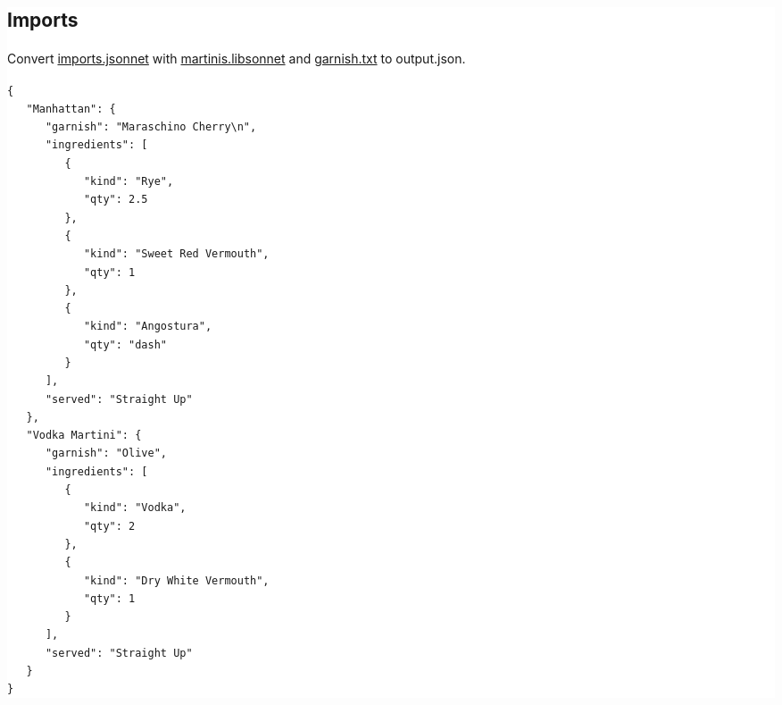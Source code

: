 ## Imports

Convert [imports.jsonnet](imports.jsonnet) with [martinis.libsonnet](martinis.libsonnet) and [garnish.txt](garnish.txt) to output.json.

```
{
   "Manhattan": {
      "garnish": "Maraschino Cherry\n",
      "ingredients": [
         {
            "kind": "Rye",
            "qty": 2.5
         },
         {
            "kind": "Sweet Red Vermouth",
            "qty": 1
         },
         {
            "kind": "Angostura",
            "qty": "dash"
         }
      ],
      "served": "Straight Up"
   },
   "Vodka Martini": {
      "garnish": "Olive",
      "ingredients": [
         {
            "kind": "Vodka",
            "qty": 2
         },
         {
            "kind": "Dry White Vermouth",
            "qty": 1
         }
      ],
      "served": "Straight Up"
   }
}
```